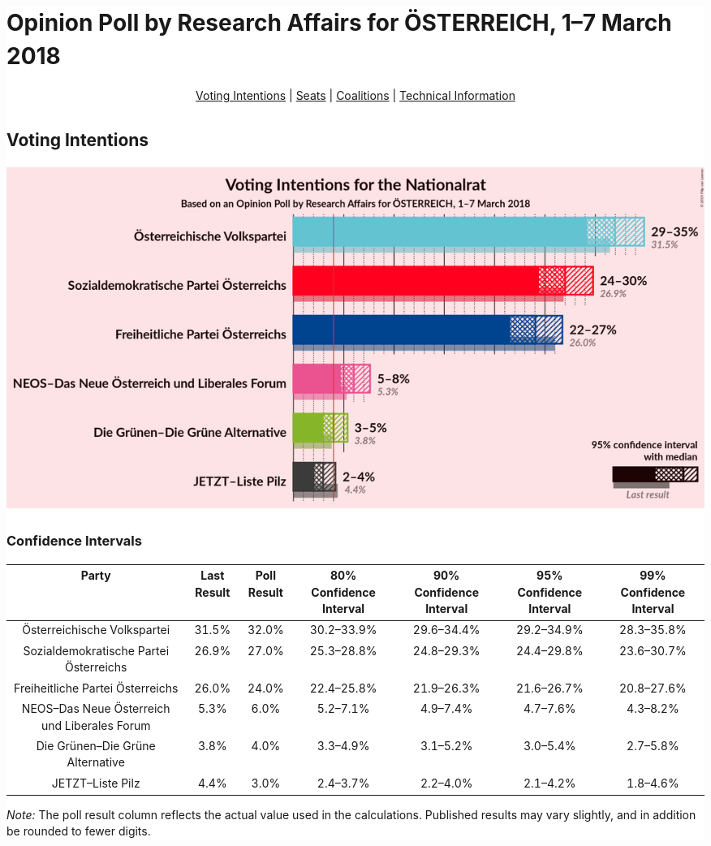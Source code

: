 # Opinion Poll by Research Affairs for ÖSTERREICH, 1–7 March 2018

<p align="center"><a href="#voting-intentions">Voting Intentions</a> | <a href="#seats">Seats</a> | <a href="#coalitions">Coalitions</a> | <a href="#technical-information">Technical Information</a></p>

## Voting Intentions

![Graph with voting intentions not yet produced](2018-03-07-ResearchAffairs.png "Voting Intentions")

### Confidence Intervals

| Party | Last Result | Poll Result | 80% Confidence Interval | 90% Confidence Interval | 95% Confidence Interval | 99% Confidence Interval |
|:-----:|:-----------:|:-----------:|:-----------------------:|:-----------------------:|:-----------------------:|:-----------------------:|
| Österreichische Volkspartei | 31.5% | 32.0% | 30.2–33.9% |29.6–34.4% |29.2–34.9% |28.3–35.8% |
| Sozialdemokratische Partei Österreichs | 26.9% | 27.0% | 25.3–28.8% |24.8–29.3% |24.4–29.8% |23.6–30.7% |
| Freiheitliche Partei Österreichs | 26.0% | 24.0% | 22.4–25.8% |21.9–26.3% |21.6–26.7% |20.8–27.6% |
| NEOS–Das Neue Österreich und Liberales Forum | 5.3% | 6.0% | 5.2–7.1% |4.9–7.4% |4.7–7.6% |4.3–8.2% |
| Die Grünen–Die Grüne Alternative | 3.8% | 4.0% | 3.3–4.9% |3.1–5.2% |3.0–5.4% |2.7–5.8% |
| JETZT–Liste Pilz | 4.4% | 3.0% | 2.4–3.7% |2.2–4.0% |2.1–4.2% |1.8–4.6% |

*Note:* The poll result column reflects the actual value used in the calculations. Published results may vary slightly, and in addition be rounded to fewer digits.
